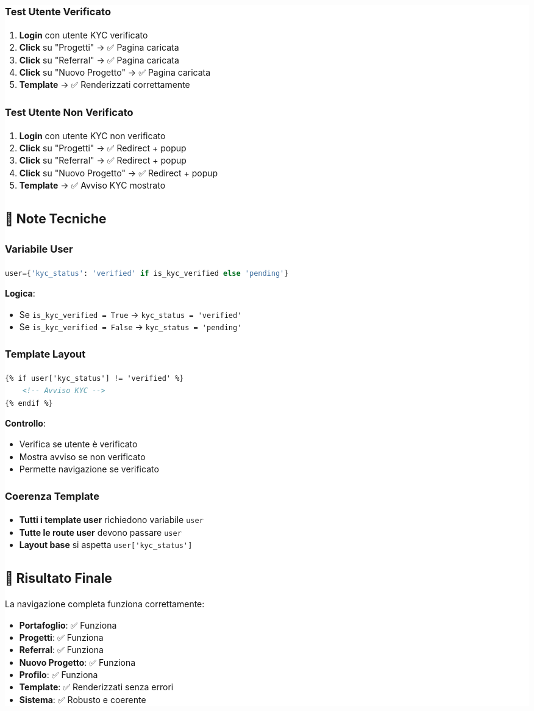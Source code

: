 ### Test Utente Verificato
1. **Login** con utente KYC verificato
2. **Click** su "Progetti" → ✅ Pagina caricata
3. **Click** su "Referral" → ✅ Pagina caricata
4. **Click** su "Nuovo Progetto" → ✅ Pagina caricata
5. **Template** → ✅ Renderizzati correttamente

### Test Utente Non Verificato
1. **Login** con utente KYC non verificato
2. **Click** su "Progetti" → ✅ Redirect + popup
3. **Click** su "Referral" → ✅ Redirect + popup
4. **Click** su "Nuovo Progetto" → ✅ Redirect + popup
5. **Template** → ✅ Avviso KYC mostrato

## 📝 Note Tecniche

### Variabile User
```python
user={'kyc_status': 'verified' if is_kyc_verified else 'pending'}
```

**Logica**:
- Se `is_kyc_verified = True` → `kyc_status = 'verified'`
- Se `is_kyc_verified = False` → `kyc_status = 'pending'`

### Template Layout
```html
{% if user['kyc_status'] != 'verified' %}
    <!-- Avviso KYC -->
{% endif %}
```

**Controllo**:
- Verifica se utente è verificato
- Mostra avviso se non verificato
- Permette navigazione se verificato

### Coerenza Template
- **Tutti i template user** richiedono variabile `user`
- **Tutte le route user** devono passare `user`
- **Layout base** si aspetta `user['kyc_status']`

## 🎉 Risultato Finale

La navigazione completa funziona correttamente:
- **Portafoglio**: ✅ Funziona
- **Progetti**: ✅ Funziona
- **Referral**: ✅ Funziona
- **Nuovo Progetto**: ✅ Funziona
- **Profilo**: ✅ Funziona
- **Template**: ✅ Renderizzati senza errori
- **Sistema**: ✅ Robusto e coerente
